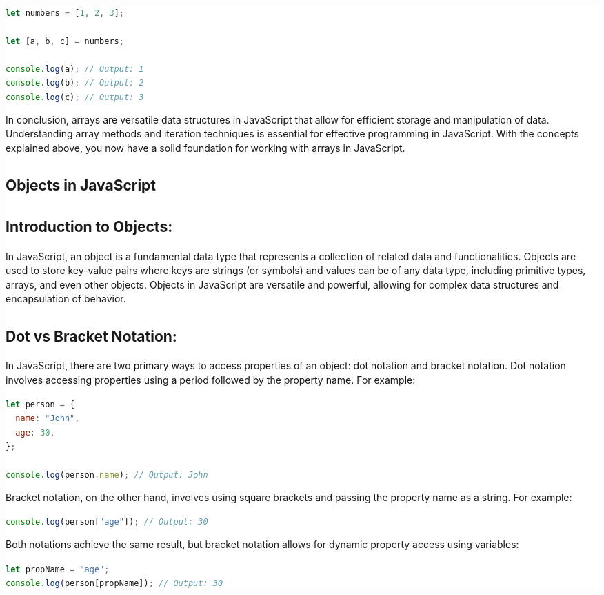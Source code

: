 ```javascript
let numbers = [1, 2, 3];

let [a, b, c] = numbers;

console.log(a); // Output: 1
console.log(b); // Output: 2
console.log(c); // Output: 3
```

In conclusion, arrays are versatile data structures in JavaScript that allow for efficient storage and manipulation of data. Understanding array methods and iteration techniques is essential for effective programming in JavaScript. With the concepts explained above, you now have a solid foundation for working with arrays in JavaScript.

## **Objects in JavaScript**

## **Introduction to Objects:**

In JavaScript, an object is a fundamental data type that represents a collection of related data and functionalities. Objects are used to store key-value pairs where keys are strings (or symbols) and values can be of any data type, including primitive types, arrays, and even other objects. Objects in JavaScript are versatile and powerful, allowing for complex data structures and encapsulation of behavior.

## **Dot vs Bracket Notation:**

In JavaScript, there are two primary ways to access properties of an object: dot notation and bracket notation. Dot notation involves accessing properties using a period followed by the property name. For example:

```javascript
let person = {
  name: "John",
  age: 30,
};

console.log(person.name); // Output: John
```

Bracket notation, on the other hand, involves using square brackets and passing the property name as a string. For example:

```javascript
console.log(person["age"]); // Output: 30
```

Both notations achieve the same result, but bracket notation allows for dynamic property access using variables:

```javascript
let propName = "age";
console.log(person[propName]); // Output: 30
```


  [propName]: 30,